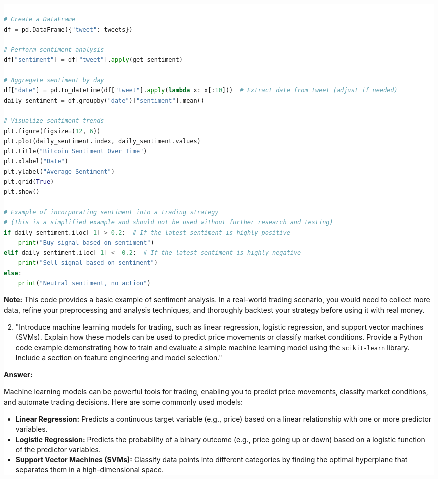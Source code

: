    ```python

   # Create a DataFrame
   df = pd.DataFrame({"tweet": tweets})

   # Perform sentiment analysis
   df["sentiment"] = df["tweet"].apply(get_sentiment)

   # Aggregate sentiment by day
   df["date"] = pd.to_datetime(df["tweet"].apply(lambda x: x[:10]))  # Extract date from tweet (adjust if needed)
   daily_sentiment = df.groupby("date")["sentiment"].mean()

   # Visualize sentiment trends
   plt.figure(figsize=(12, 6))
   plt.plot(daily_sentiment.index, daily_sentiment.values)
   plt.title("Bitcoin Sentiment Over Time")
   plt.xlabel("Date")
   plt.ylabel("Average Sentiment")
   plt.grid(True)
   plt.show()

   # Example of incorporating sentiment into a trading strategy
   # (This is a simplified example and should not be used without further research and testing)
   if daily_sentiment.iloc[-1] > 0.2:  # If the latest sentiment is highly positive
       print("Buy signal based on sentiment")
   elif daily_sentiment.iloc[-1] < -0.2:  # If the latest sentiment is highly negative
       print("Sell signal based on sentiment")
   else:
       print("Neutral sentiment, no action")
   ```

   **Note:** This code provides a basic example of sentiment analysis. In a real-world trading scenario, you would need to collect more data, refine your preprocessing and analysis techniques, and thoroughly backtest your strategy before using it with real money.

  2. "Introduce machine learning models for trading, such as linear regression, logistic regression, and support vector machines (SVMs). Explain how these models can be used to predict price movements or classify market conditions. Provide a Python code example demonstrating how to train and evaluate a simple machine learning model using the `scikit-learn` library. Include a section on feature engineering and model selection."

   **Answer:**

   Machine learning models can be powerful tools for trading, enabling you to predict price movements, classify market conditions, and automate trading decisions. Here are some commonly used models:

   *   **Linear Regression:** Predicts a continuous target variable (e.g., price) based on a linear relationship with one or more predictor variables.
   *   **Logistic Regression:** Predicts the probability of a binary outcome (e.g., price going up or down) based on a logistic function of the predictor variables.
   *   **Support Vector Machines (SVMs):** Classify data points into different categories by finding the optimal hyperplane that separates them in a high-dimensional space.
